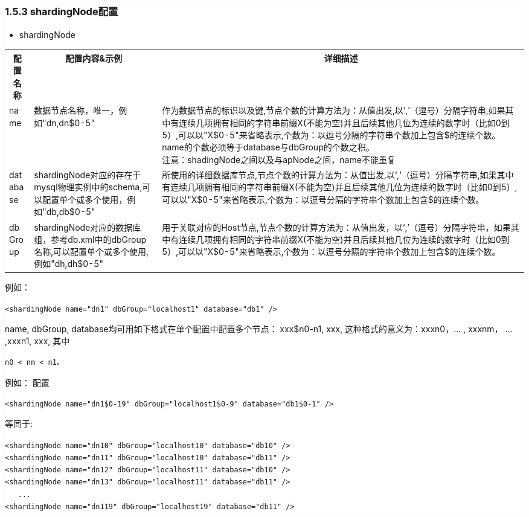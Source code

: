 ### 1.5.3 shardingNode配置 


+ shardingNode  

<table>
<tr>
<th >配置名称</th>
<th >配置内容&amp;示例</th>
<th >详细描述</th>
</tr>
<tr>
<td >name</td>
<td >数据节点名称，唯一，例如"dn,dn&#36;0-5"</td>
<td >作为数据节点的标识以及键,节点个数的计算方法为：从值出发,以‘,’（逗号）分隔字符串,如果其中有连续几项拥有相同的字符串前缀X(不能为空)并且后续其他几位为连续的数字时（比如0到5）,可以以"X&#36;0-5"来省略表示,个数为：以逗号分隔的字符串个数加上包含$的连续个数。name的个数必须等于database与dbGroup的个数之积。
<br> 注意：shadingNode之间以及与apNode之间，name不能重复
</td>
</tr>
<tr>
<td >database</td>
<td >shardingNode对应的存在于mysql物理实例中的schema,可以配置单个或多个使用，例如"db,db&#36;0-5"</td>
<td >所使用的详细数据库节点,节点个数的计算方法为：从值出发,以‘,’（逗号）分隔字符串,如果其中有连续几项拥有相同的字符串前缀X(不能为空)并且后续其他几位为连续的数字时（比如0到5）,可以以"X&#36;0-5"来省略表示,个数为：以逗号分隔的字符串个数加上包含$的连续个数。</td>
</tr>
<tr>
<td >dbGroup</td>
<td >shardingNode对应的数据库组，参考db.xml中的dbGroup名称,可以配置单个或多个使用,例如"dh,dh&#36;0-5"</td>
<td >用于关联对应的Host节点,节点个数的计算方法为：从值出发，以‘,’（逗号）分隔字符串，如果其中有连续几项拥有相同的字符串前缀X(不能为空)并且后续其他几位为连续的数字时（比如0到5）,可以以"X&#36;0-5"来省略表示,个数为：以逗号分隔的字符串个数加上包含$的连续个数。</td>
</tr>
</table>

例如：   

```
<shardingNode name="dn1" dbGroup="localhost1" database="db1" />
```

name, dbGroup, database均可用如下格式在单个配置中配置多个节点：
                                  xxx$n0-n1, xxx, 
这种格式的意义为：xxxn0，... , xxxnm， ... ,xxxn1, xxx, 其中 

```
n0 < nm < n1。
```

例如：
配置 

```  
<shardingNode name="dn1$0-19" dbGroup="localhost1$0-9" database="db1$0-1" />
```  

等同于:

```  
<shardingNode name="dn10" dbGroup="localhost10" database="db10" />
<shardingNode name="dn11" dbGroup="localhost10" database="db11" />
<shardingNode name="dn12" dbGroup="localhost11" database="db10" />
<shardingNode name="dn13" dbGroup="localhost11" database="db11" />
   ...
<shardingNode name="dn119" dbGroup="localhost19" database="db11" />
``` 
